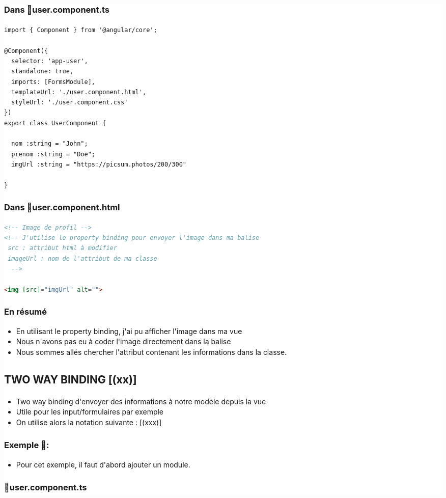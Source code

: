 ### Dans 📄user.component.ts

```tsx
import { Component } from '@angular/core';

@Component({
  selector: 'app-user',
  standalone: true,
  imports: [FormsModule],
  templateUrl: './user.component.html',
  styleUrl: './user.component.css'
})
export class UserComponent {

  nom :string = "John";
  prenom :string = "Doe";
  imgUrl :string = "https://picsum.photos/200/300"

}

```

### Dans 📄user.component.html

```html
<!-- Image de profil -->
<!-- J'utilise le property binding pour envoyer l'image dans ma balise
 src : attribut html à modifier
 imageUrl : nom de l'attribut de ma classe
  -->
 
<img [src]="imgUrl" alt="">
```

### **En résumé**

- En utilisant le property binding, j'ai pu afficher l'image dans ma vue
- Nous n'avons pas eu à coder l'image directement dans la balise
- Nous sommes allés chercher l'attribut contenant les informations dans la classe.

## **TWO WAY BINDING** [(xx)]

- Two way binding d'envoyer des informations à notre modèle depuis la vue
- Utile pour les input/formulaires par exemple
- On utilise alors la notation suivante : [(xxx)]

### **Exemple** 🧐**:**

- Pour cet exemple, il faut d'abord ajouter un module.

### 📄user.component.ts
